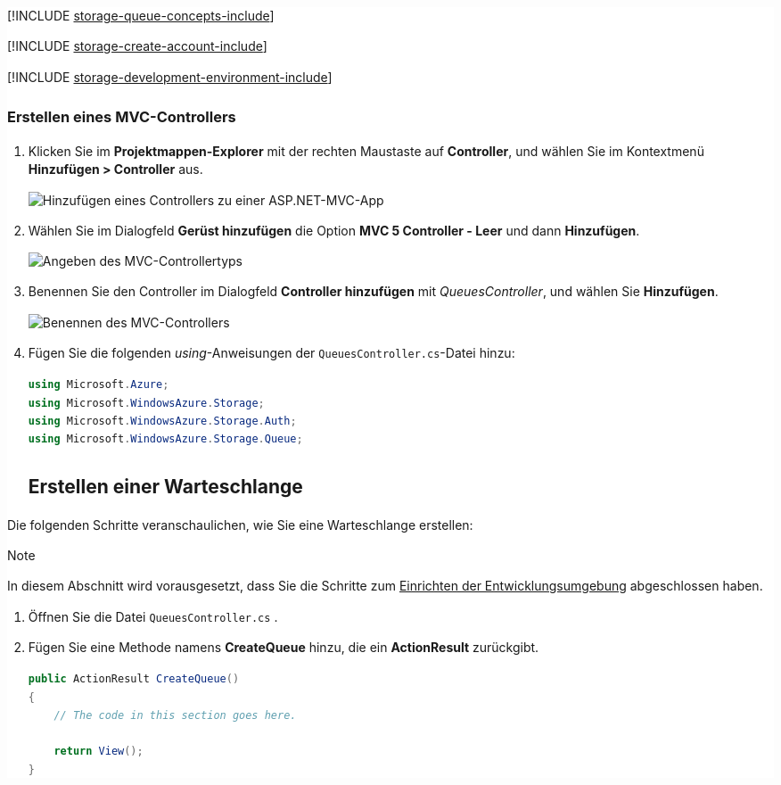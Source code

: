 [!INCLUDE [storage-queue-concepts-include](../../includes/storage-queue-concepts-include.md)]

[!INCLUDE [storage-create-account-include](../../includes/vs-storage-aspnet-getting-started-create-azure-account.md)]

[!INCLUDE [storage-development-environment-include](../../includes/vs-storage-aspnet-getting-started-setup-dev-env.md)]

### <a name="create-an-mvc-controller"></a>Erstellen eines MVC-Controllers 

1. Klicken Sie im **Projektmappen-Explorer** mit der rechten Maustaste auf **Controller**, und wählen Sie im Kontextmenü **Hinzufügen > Controller** aus.

    ![Hinzufügen eines Controllers zu einer ASP.NET-MVC-App](./media/vs-storage-aspnet-getting-started-queues/add-controller-menu.png)

1. Wählen Sie im Dialogfeld **Gerüst hinzufügen** die Option **MVC 5 Controller - Leer** und dann **Hinzufügen**.

    ![Angeben des MVC-Controllertyps](./media/vs-storage-aspnet-getting-started-queues/add-controller.png)

1. Benennen Sie den Controller im Dialogfeld **Controller hinzufügen** mit *QueuesController*, und wählen Sie **Hinzufügen**.

    ![Benennen des MVC-Controllers](./media/vs-storage-aspnet-getting-started-queues/add-controller-name.png)

1. Fügen Sie die folgenden *using*-Anweisungen der `QueuesController.cs`-Datei hinzu:

    ```csharp
    using Microsoft.Azure;
    using Microsoft.WindowsAzure.Storage;
    using Microsoft.WindowsAzure.Storage.Auth;
    using Microsoft.WindowsAzure.Storage.Queue;
    ```
   ## <a name="create-a-queue"></a>Erstellen einer Warteschlange

Die folgenden Schritte veranschaulichen, wie Sie eine Warteschlange erstellen:

> [!NOTE]
> 
> In diesem Abschnitt wird vorausgesetzt, dass Sie die Schritte zum [Einrichten der Entwicklungsumgebung](#set-up-the-development-environment) abgeschlossen haben. 

1. Öffnen Sie die Datei `QueuesController.cs` . 

1. Fügen Sie eine Methode namens **CreateQueue** hinzu, die ein **ActionResult** zurückgibt.

    ```csharp
    public ActionResult CreateQueue()
    {
        // The code in this section goes here.

        return View();
    }
    ```
